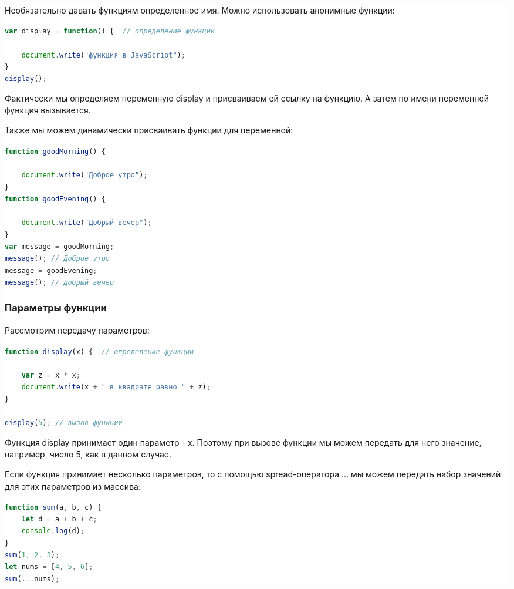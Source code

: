 Необязательно давать функциям определенное имя. Можно использовать анонимные функции:

```js
var display = function() {  // определение функции

    document.write("функция в JavaScript");
}
display();
```

Фактически мы определяем переменную display и присваиваем ей ссылку на функцию. А затем по имени переменной функция вызывается.

Также мы можем динамически присваивать функции для переменной:

```js
function goodMorning() {

    document.write("Доброе утро");
}
function goodEvening() {

    document.write("Добрый вечер");
}
var message = goodMorning;
message(); // Доброе утро
message = goodEvening;
message(); // Добрый вечер
```

### Параметры функции

Рассмотрим передачу параметров:

```js
function display(x) {  // определение функции

    var z = x * x;
    document.write(x + " в квадрате равно " + z);
}

display(5); // вызов функции
```

Функция display принимает один параметр - x. Поэтому при вызове функции мы можем передать для него значение, например, число 5, как в данном случае.

Если функция принимает несколько параметров, то с помощью spread-оператора ... мы можем передать набор значений для этих параметров из массива:

```js
function sum(a, b, c) {
    let d = a + b + c;
    console.log(d);
}
sum(1, 2, 3);
let nums = [4, 5, 6];
sum(...nums);
```
